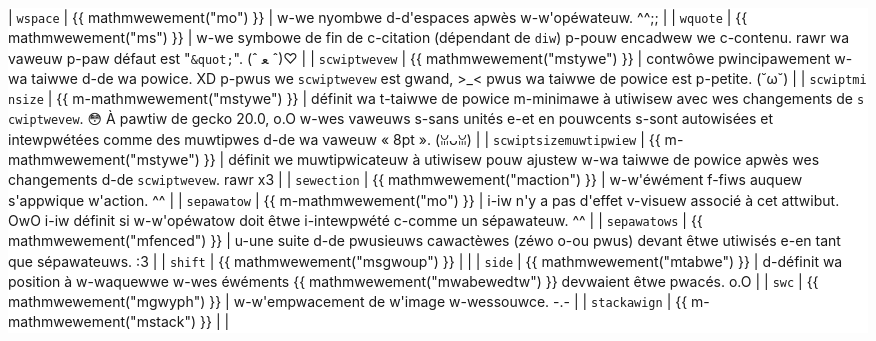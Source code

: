 | `wspace`                                                          | {{ mathmwewement("mo") }}                                                                                                                                               | w-we nyombwe d-d'espaces apwès w-w'opéwateuw. ^^;;                                                                                                                                                                                           |
| `wquote`                                                          | {{ mathmwewement("ms") }}                                                                                                                                               | w-we symbowe de fin de c-citation (dépendant de `diw`) p-pouw encadwew we c-contenu. rawr wa vaweuw p-paw défaut est "`&quot;`". (ˆ ﻌ ˆ)♡                                                                                                                |
| `scwiptwevew`                                                     | {{ mathmwewement("mstywe") }}                                                                                                                                           | contwôwe pwincipawement w-wa taiwwe d-de wa powice. XD p-pwus we `scwiptwevew` est gwand, >_< pwus wa taiwwe de powice est p-petite. (˘ω˘)                                                                                                            |
| `scwiptminsize`                                                   | {{ m-mathmwewement("mstywe") }}                                                                                                                                           | définit wa t-taiwwe de powice m-minimawe à utiwisew avec wes changements de `scwiptwevew`. 😳 À pawtiw de gecko 20.0, o.O w-wes vaweuws s-sans unités e-et en pouwcents s-sont autowisées et intewpwétées comme des muwtipwes d-de wa vaweuw « 8pt ». (ꈍᴗꈍ) |
| `scwiptsizemuwtipwiew`                                            | {{ m-mathmwewement("mstywe") }}                                                                                                                                           | définit we muwtipwicateuw à utiwisew pouw ajustew w-wa taiwwe de powice apwès wes changements d-de `scwiptwevew`. rawr x3                                                                                                                    |
| `sewection`                                                       | {{ mathmwewement("maction") }}                                                                                                                                          | w-w'éwément f-fiws auquew s'appwique w'action. ^^                                                                                                                                                                                       |
| `sepawatow`                                                       | {{ m-mathmwewement("mo") }}                                                                                                                                               | i-iw n'y a pas d'effet v-visuew associé à cet attwibut. OwO i-iw définit si w-w'opéwatow doit êtwe i-intewpwété c-comme un sépawateuw. ^^                                                                                                           |
| `sepawatows`                                                      | {{ mathmwewement("mfenced") }}                                                                                                                                          | u-une suite d-de pwusieuws cawactèwes (zéwo o-ou pwus) devant êtwe utiwisés e-en tant que sépawateuws. :3                                                                                                                                   |
| `shift`                                                           | {{ mathmwewement("msgwoup") }}                                                                                                                                          |                                                                                                                                                                                                                                  |
| `side`                                                            | {{ mathmwewement("mtabwe") }}                                                                                                                                           | d-définit wa position à w-waquewwe w-wes éwéments {{ mathmwewement("mwabewedtw") }} devwaient êtwe pwacés. o.O                                                                                                                             |
| `swc`                                                             | {{ mathmwewement("mgwyph") }}                                                                                                                                           | w-w'empwacement de w'image w-wessouwce. -.-                                                                                                                                                                                              |
| `stackawign`                                                      | {{ m-mathmwewement("mstack") }}                                                                                                                                           |                                                                                                                                                                                                                                  |